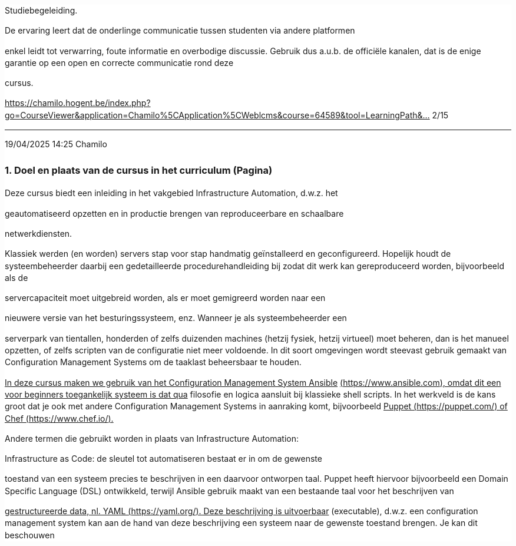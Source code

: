 Studiebegeleiding.

De ervaring leert dat de onderlinge communicatie tussen studenten via andere platformen

enkel leidt tot verwarring, foute informatie en overbodige discussie. Gebruik dus a.u.b. de
officiële kanalen, dat is de enige garantie op een open en correcte communicatie rond deze

cursus.

https://chamilo.hogent.be/index.php?go=CourseViewer&application=Chamilo%5CApplication%5CWeblcms&course=64589&tool=LearningPath&… 2/15


-----

19/04/2025 14:25 Chamilo
### 1. Doel en plaats van de cursus in het curriculum (Pagina)

Deze cursus biedt een inleiding in het vakgebied Infrastructure Automation, d.w.z. het

geautomatiseerd opzetten en in productie brengen van reproduceerbare en schaalbare

netwerkdiensten.

Klassiek werden (en worden) servers stap voor stap handmatig geïnstalleerd en
geconfigureerd. Hopelijk houdt de systeembeheerder daarbij een gedetailleerde
procedurehandleiding bij zodat dit werk kan gereproduceerd worden, bijvoorbeeld als de

servercapaciteit moet uitgebreid worden, als er moet gemigreerd worden naar een

nieuwere versie van het besturingssysteem, enz. Wanneer je als systeembeheerder een

serverpark van tientallen, honderden of zelfs duizenden machines (hetzij fysiek, hetzij
virtueel) moet beheren, dan is het manueel opzetten, of zelfs scripten van de configuratie
niet meer voldoende. In dit soort omgevingen wordt steevast gebruik gemaakt van
Configuration Management Systems om de taaklast beheersbaar te houden.

[In deze cursus maken we gebruik van het Configuration Management System Ansible](https://www.ansible.com/)
[(https://www.ansible.com), omdat dit een voor beginners toegankelijk systeem is dat qua](https://www.ansible.com/)
filosofie en logica aansluit bij klassieke shell scripts. In het werkveld is de kans groot dat je
ook met andere Configuration Management Systems in aanraking komt, bijvoorbeeld
[Puppet (https://puppet.com/) of Chef (https://www.chef.io/).](https://puppet.com/)

Andere termen die gebruikt worden in plaats van Infrastructure Automation:

Infrastructure as Code: de sleutel tot automatiseren bestaat er in om de gewenste

toestand van een systeem precies te beschrijven in een daarvoor ontworpen taal.
Puppet heeft hiervoor bijvoorbeeld een Domain Specific Language (DSL) ontwikkeld,
terwijl Ansible gebruik maakt van een bestaande taal voor het beschrijven van

[gestructureerde data, nl. YAML (https://yaml.org/). Deze beschrijving is uitvoerbaar](https://yaml.org/)
(executable), d.w.z. een configuration management system kan aan de hand van deze
beschrijving een systeem naar de gewenste toestand brengen. Je kan dit beschouwen

